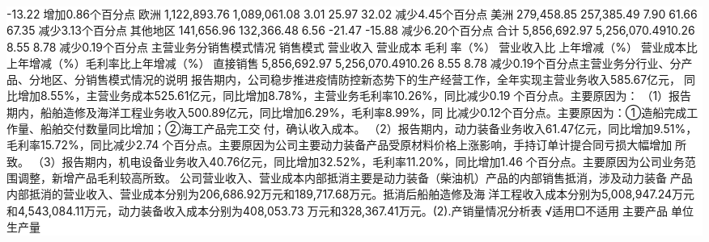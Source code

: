 -13.22
增加0.86个百分点
欧洲
1,122,893.76
1,089,061.08
3.01
25.97
32.02
减少4.45个百分点
美洲
279,458.85
257,385.49
7.90
61.66
67.35
减少3.13个百分点
其他地区
141,656.96
132,366.48
6.56
-21.47
-15.88
减少6.20个百分点
合计
5,856,692.97
5,256,070.4910.26
8.55
8.78
减少0.19个百分点
主营业务分销售模式情况
销售模式
营业收入
营业成本
毛利
率（%）
营业收入比
上年增减（%）
营业成本比
上年增减（%）毛利率比上年增减（%）
直接销售
5,856,692.97
5,256,070.4910.26
8.55
8.78
减少0.19个百分点主营业务分行业、分产品、分地区、分销售模式情况的说明
报告期内，公司稳步推进疫情防控新态势下的生产经营工作，全年实现主营业务收入585.67亿元，
同比增加8.55%，主营业务成本525.61亿元，同比增加8.78%，主营业务毛利率10.26%，同比减少0.19
个百分点。主要原因为：
（1）报告期内，船舶造修及海洋工程业务收入500.89亿元，同比增加6.29%，毛利率8.99%，同
比减少0.12个百分点。主要原因为：①造船完成工作量、船舶交付数量同比增加；②海工产品完工交
付，确认收入成本。
（2）报告期内，动力装备业务收入61.47亿元，同比增加9.51%，毛利率15.72%，同比减少2.74
个百分点。主要原因为公司主要动力装备产品受原材料价格上涨影响，手持订单计提合同亏损大幅增加
所致。
（3）报告期内，机电设备业务收入40.76亿元，同比增加32.52%，毛利率11.20%，同比增加1.46
个百分点。主要原因为公司业务范围调整，新增产品毛利较高所致。
公司营业收入、营业成本内部抵消主要是动力装备（柴油机）产品的内部销售抵消，涉及动力装备
产品内部抵消的营业收入、营业成本分别为206,686.92万元和189,717.68万元。抵消后船舶造修及海
洋工程收入成本分别为5,008,947.24万元和4,543,084.11万元，动力装备收入成本分别为408,053.73
万元和328,367.41万元。(2).产销量情况分析表
√适用□不适用
主要产品
单位
生产量